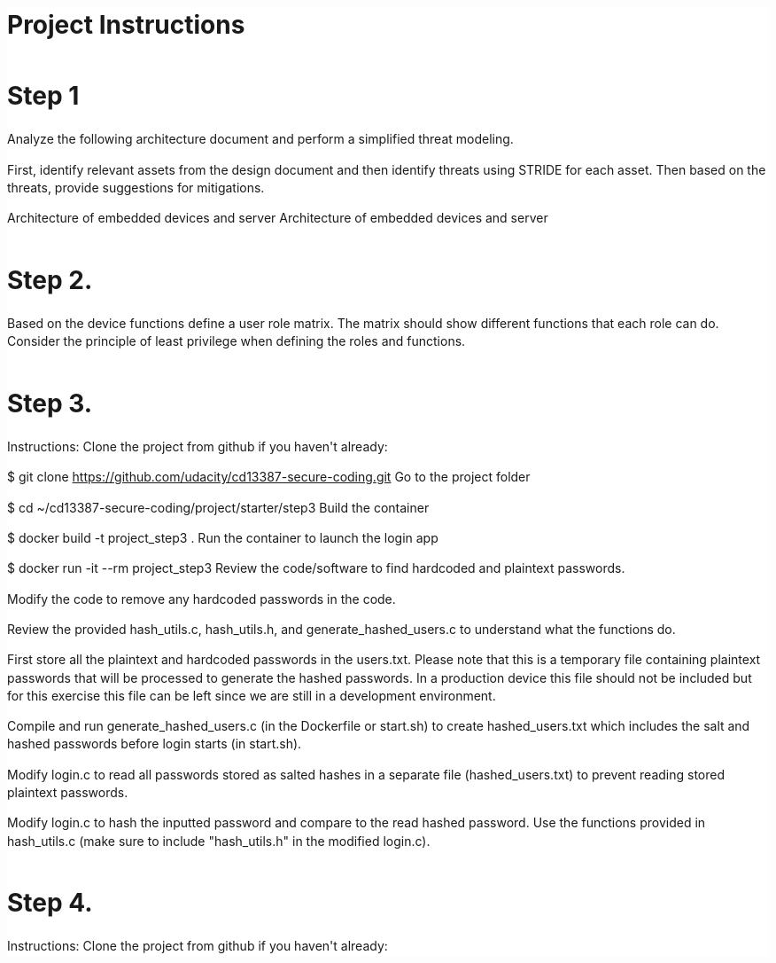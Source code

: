 # Project Instructions
# Step 1
Analyze the following architecture document and perform a simplified threat modeling.

First, identify relevant assets from the design document and then identify threats using STRIDE for each asset. Then based on the threats, provide suggestions for mitigations.

Architecture of embedded devices and server
Architecture of embedded devices and server

# Step 2.
Based on the device functions define a user role matrix. The matrix should show different functions that each role can do. Consider the principle of least privilege when defining the roles and functions.

# Step 3.
Instructions: Clone the project from github if you haven't already:

$ git clone https://github.com/udacity/cd13387-secure-coding.git
Go to the project folder

$ cd ~/cd13387-secure-coding/project/starter/step3
Build the container

$ docker build -t project_step3 .
Run the container to launch the login app

$ docker run -it --rm project_step3
Review the code/software to find hardcoded and plaintext passwords.

Modify the code to remove any hardcoded passwords in the code.

Review the provided hash_utils.c, hash_utils.h, and generate_hashed_users.c to understand what the functions do.

First store all the plaintext and hardcoded passwords in the users.txt. Please note that this is a temporary file containing plaintext passwords that will be processed to generate the hashed passwords. In a production device this file should not be included but for this exercise this file can be left since we are still in a development environment.

Compile and run generate_hashed_users.c (in the Dockerfile or start.sh) to create hashed_users.txt which includes the salt and hashed passwords before login starts (in start.sh).

Modify login.c to read all passwords stored as salted hashes in a separate file (hashed_users.txt) to prevent reading stored plaintext passwords.

Modify login.c to hash the inputted password and compare to the read hashed password. Use the functions provided in hash_utils.c (make sure to include "hash_utils.h" in the modified login.c).

# Step 4.
Instructions: Clone the project from github if you haven't already:
